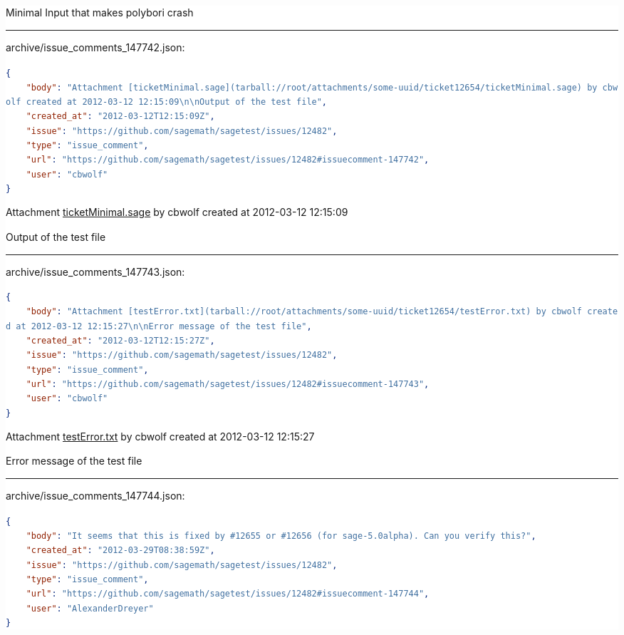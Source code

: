 Minimal Input that makes polybori crash



---

archive/issue_comments_147742.json:
```json
{
    "body": "Attachment [ticketMinimal.sage](tarball://root/attachments/some-uuid/ticket12654/ticketMinimal.sage) by cbwolf created at 2012-03-12 12:15:09\n\nOutput of the test file",
    "created_at": "2012-03-12T12:15:09Z",
    "issue": "https://github.com/sagemath/sagetest/issues/12482",
    "type": "issue_comment",
    "url": "https://github.com/sagemath/sagetest/issues/12482#issuecomment-147742",
    "user": "cbwolf"
}
```

Attachment [ticketMinimal.sage](tarball://root/attachments/some-uuid/ticket12654/ticketMinimal.sage) by cbwolf created at 2012-03-12 12:15:09

Output of the test file



---

archive/issue_comments_147743.json:
```json
{
    "body": "Attachment [testError.txt](tarball://root/attachments/some-uuid/ticket12654/testError.txt) by cbwolf created at 2012-03-12 12:15:27\n\nError message of the test file",
    "created_at": "2012-03-12T12:15:27Z",
    "issue": "https://github.com/sagemath/sagetest/issues/12482",
    "type": "issue_comment",
    "url": "https://github.com/sagemath/sagetest/issues/12482#issuecomment-147743",
    "user": "cbwolf"
}
```

Attachment [testError.txt](tarball://root/attachments/some-uuid/ticket12654/testError.txt) by cbwolf created at 2012-03-12 12:15:27

Error message of the test file



---

archive/issue_comments_147744.json:
```json
{
    "body": "It seems that this is fixed by #12655 or #12656 (for sage-5.0alpha). Can you verify this?",
    "created_at": "2012-03-29T08:38:59Z",
    "issue": "https://github.com/sagemath/sagetest/issues/12482",
    "type": "issue_comment",
    "url": "https://github.com/sagemath/sagetest/issues/12482#issuecomment-147744",
    "user": "AlexanderDreyer"
}
```

